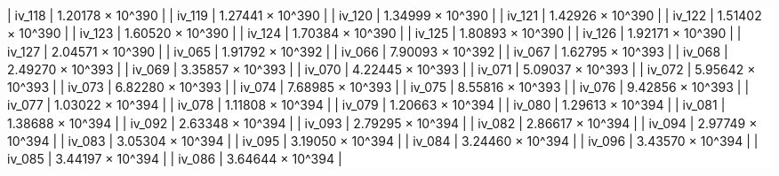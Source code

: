 | iv_118 | 1.20178 × 10^390 |
| iv_119 | 1.27441 × 10^390 |
| iv_120 | 1.34999 × 10^390 |
| iv_121 | 1.42926 × 10^390 |
| iv_122 | 1.51402 × 10^390 |
| iv_123 | 1.60520 × 10^390 |
| iv_124 | 1.70384 × 10^390 |
| iv_125 | 1.80893 × 10^390 |
| iv_126 | 1.92171 × 10^390 |
| iv_127 | 2.04571 × 10^390 |
| iv_065 | 1.91792 × 10^392 |
| iv_066 | 7.90093 × 10^392 |
| iv_067 | 1.62795 × 10^393 |
| iv_068 | 2.49270 × 10^393 |
| iv_069 | 3.35857 × 10^393 |
| iv_070 | 4.22445 × 10^393 |
| iv_071 | 5.09037 × 10^393 |
| iv_072 | 5.95642 × 10^393 |
| iv_073 | 6.82280 × 10^393 |
| iv_074 | 7.68985 × 10^393 |
| iv_075 | 8.55816 × 10^393 |
| iv_076 | 9.42856 × 10^393 |
| iv_077 | 1.03022 × 10^394 |
| iv_078 | 1.11808 × 10^394 |
| iv_079 | 1.20663 × 10^394 |
| iv_080 | 1.29613 × 10^394 |
| iv_081 | 1.38688 × 10^394 |
| iv_092 | 2.63348 × 10^394 |
| iv_093 | 2.79295 × 10^394 |
| iv_082 | 2.86617 × 10^394 |
| iv_094 | 2.97749 × 10^394 |
| iv_083 | 3.05304 × 10^394 |
| iv_095 | 3.19050 × 10^394 |
| iv_084 | 3.24460 × 10^394 |
| iv_096 | 3.43570 × 10^394 |
| iv_085 | 3.44197 × 10^394 |
| iv_086 | 3.64644 × 10^394 |